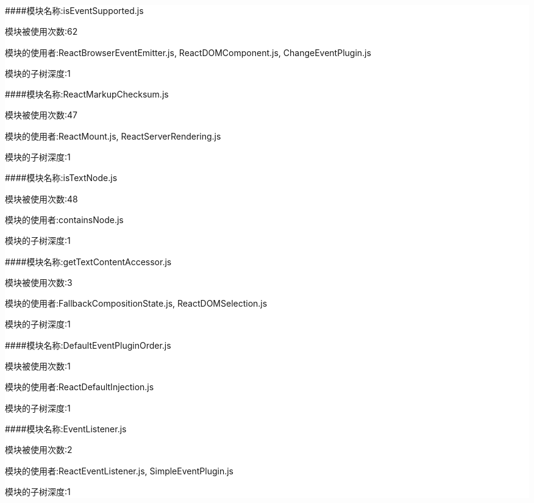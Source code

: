 



####模块名称:isEventSupported.js

模块被使用次数:62

模块的使用者:ReactBrowserEventEmitter.js, ReactDOMComponent.js, ChangeEventPlugin.js

模块的子树深度:1





####模块名称:ReactMarkupChecksum.js

模块被使用次数:47

模块的使用者:ReactMount.js, ReactServerRendering.js

模块的子树深度:1





####模块名称:isTextNode.js

模块被使用次数:48

模块的使用者:containsNode.js

模块的子树深度:1





####模块名称:getTextContentAccessor.js

模块被使用次数:3

模块的使用者:FallbackCompositionState.js, ReactDOMSelection.js

模块的子树深度:1





####模块名称:DefaultEventPluginOrder.js

模块被使用次数:1

模块的使用者:ReactDefaultInjection.js

模块的子树深度:1





####模块名称:EventListener.js

模块被使用次数:2

模块的使用者:ReactEventListener.js, SimpleEventPlugin.js

模块的子树深度:1

